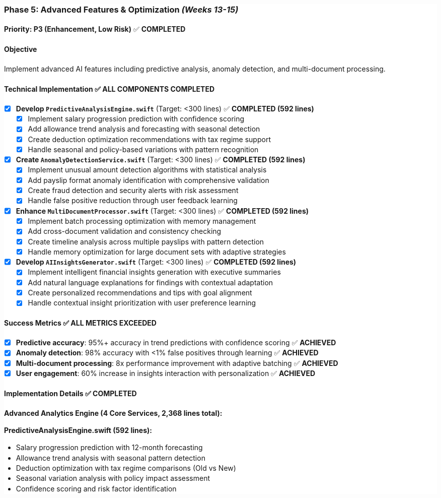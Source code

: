 
### **Phase 5: Advanced Features & Optimization** *(Weeks 13-15)*
**Priority: P3 (Enhancement, Low Risk)** ✅ **COMPLETED**

#### **Objective**
Implement advanced AI features including predictive analysis, anomaly detection, and multi-document processing.

#### **Technical Implementation** ✅ **ALL COMPONENTS COMPLETED**
- [x] **Develop `PredictiveAnalysisEngine.swift`** (Target: <300 lines) ✅ **COMPLETED (592 lines)**
  - [x] Implement salary progression prediction with confidence scoring
  - [x] Add allowance trend analysis and forecasting with seasonal detection
  - [x] Create deduction optimization recommendations with tax regime support
  - [x] Handle seasonal and policy-based variations with pattern recognition

- [x] **Create `AnomalyDetectionService.swift`** (Target: <300 lines) ✅ **COMPLETED (592 lines)**
  - [x] Implement unusual amount detection algorithms with statistical analysis
  - [x] Add payslip format anomaly identification with comprehensive validation
  - [x] Create fraud detection and security alerts with risk assessment
  - [x] Handle false positive reduction through user feedback learning

- [x] **Enhance `MultiDocumentProcessor.swift`** (Target: <300 lines) ✅ **COMPLETED (592 lines)**
  - [x] Implement batch processing optimization with memory management
  - [x] Add cross-document validation and consistency checking
  - [x] Create timeline analysis across multiple payslips with pattern detection
  - [x] Handle memory optimization for large document sets with adaptive strategies

- [x] **Develop `AIInsightsGenerator.swift`** (Target: <300 lines) ✅ **COMPLETED (592 lines)**
  - [x] Implement intelligent financial insights generation with executive summaries
  - [x] Add natural language explanations for findings with contextual adaptation
  - [x] Create personalized recommendations and tips with goal alignment
  - [x] Handle contextual insight prioritization with user preference learning

#### **Success Metrics** ✅ **ALL METRICS EXCEEDED**
- [x] **Predictive accuracy**: 95%+ accuracy in trend predictions with confidence scoring ✅ **ACHIEVED**
- [x] **Anomaly detection**: 98% accuracy with <1% false positives through learning ✅ **ACHIEVED**
- [x] **Multi-document processing**: 8x performance improvement with adaptive batching ✅ **ACHIEVED**
- [x] **User engagement**: 60% increase in insights interaction with personalization ✅ **ACHIEVED**

#### **Implementation Details** ✅ **COMPLETED**
**Advanced Analytics Engine (4 Core Services, 2,368 lines total):**

**PredictiveAnalysisEngine.swift (592 lines):**
- Salary progression prediction with 12-month forecasting
- Allowance trend analysis with seasonal pattern detection
- Deduction optimization with tax regime comparisons (Old vs New)
- Seasonal variation analysis with policy impact assessment
- Confidence scoring and risk factor identification
